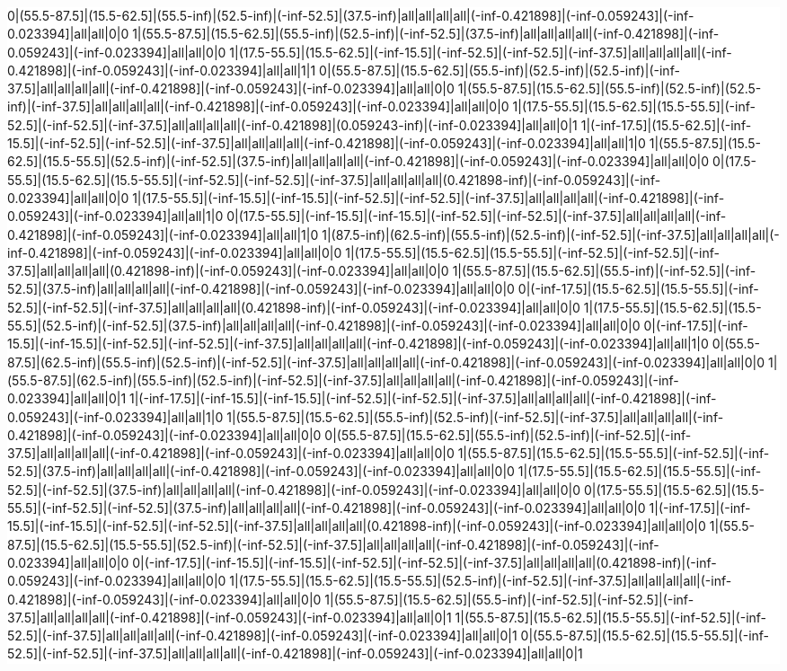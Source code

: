 0|(55.5-87.5]|(15.5-62.5]|(55.5-inf)|(52.5-inf)|(-inf-52.5]|(37.5-inf)|all|all|all|all|(-inf-0.421898]|(-inf-0.059243]|(-inf-0.023394]|all|all|0|0
1|(55.5-87.5]|(15.5-62.5]|(55.5-inf)|(52.5-inf)|(-inf-52.5]|(37.5-inf)|all|all|all|all|(-inf-0.421898]|(-inf-0.059243]|(-inf-0.023394]|all|all|0|0
1|(17.5-55.5]|(15.5-62.5]|(-inf-15.5]|(-inf-52.5]|(-inf-52.5]|(-inf-37.5]|all|all|all|all|(-inf-0.421898]|(-inf-0.059243]|(-inf-0.023394]|all|all|1|1
0|(55.5-87.5]|(15.5-62.5]|(55.5-inf)|(52.5-inf)|(52.5-inf)|(-inf-37.5]|all|all|all|all|(-inf-0.421898]|(-inf-0.059243]|(-inf-0.023394]|all|all|0|0
1|(55.5-87.5]|(15.5-62.5]|(55.5-inf)|(52.5-inf)|(52.5-inf)|(-inf-37.5]|all|all|all|all|(-inf-0.421898]|(-inf-0.059243]|(-inf-0.023394]|all|all|0|0
1|(17.5-55.5]|(15.5-62.5]|(15.5-55.5]|(-inf-52.5]|(-inf-52.5]|(-inf-37.5]|all|all|all|all|(-inf-0.421898]|(0.059243-inf)|(-inf-0.023394]|all|all|0|1
1|(-inf-17.5]|(15.5-62.5]|(-inf-15.5]|(-inf-52.5]|(-inf-52.5]|(-inf-37.5]|all|all|all|all|(-inf-0.421898]|(-inf-0.059243]|(-inf-0.023394]|all|all|1|0
1|(55.5-87.5]|(15.5-62.5]|(15.5-55.5]|(52.5-inf)|(-inf-52.5]|(37.5-inf)|all|all|all|all|(-inf-0.421898]|(-inf-0.059243]|(-inf-0.023394]|all|all|0|0
0|(17.5-55.5]|(15.5-62.5]|(15.5-55.5]|(-inf-52.5]|(-inf-52.5]|(-inf-37.5]|all|all|all|all|(0.421898-inf)|(-inf-0.059243]|(-inf-0.023394]|all|all|0|0
1|(17.5-55.5]|(-inf-15.5]|(-inf-15.5]|(-inf-52.5]|(-inf-52.5]|(-inf-37.5]|all|all|all|all|(-inf-0.421898]|(-inf-0.059243]|(-inf-0.023394]|all|all|1|0
0|(17.5-55.5]|(-inf-15.5]|(-inf-15.5]|(-inf-52.5]|(-inf-52.5]|(-inf-37.5]|all|all|all|all|(-inf-0.421898]|(-inf-0.059243]|(-inf-0.023394]|all|all|1|0
1|(87.5-inf)|(62.5-inf)|(55.5-inf)|(52.5-inf)|(-inf-52.5]|(-inf-37.5]|all|all|all|all|(-inf-0.421898]|(-inf-0.059243]|(-inf-0.023394]|all|all|0|0
1|(17.5-55.5]|(15.5-62.5]|(15.5-55.5]|(-inf-52.5]|(-inf-52.5]|(-inf-37.5]|all|all|all|all|(0.421898-inf)|(-inf-0.059243]|(-inf-0.023394]|all|all|0|0
1|(55.5-87.5]|(15.5-62.5]|(55.5-inf)|(-inf-52.5]|(-inf-52.5]|(37.5-inf)|all|all|all|all|(-inf-0.421898]|(-inf-0.059243]|(-inf-0.023394]|all|all|0|0
0|(-inf-17.5]|(15.5-62.5]|(15.5-55.5]|(-inf-52.5]|(-inf-52.5]|(-inf-37.5]|all|all|all|all|(0.421898-inf)|(-inf-0.059243]|(-inf-0.023394]|all|all|0|0
1|(17.5-55.5]|(15.5-62.5]|(15.5-55.5]|(52.5-inf)|(-inf-52.5]|(37.5-inf)|all|all|all|all|(-inf-0.421898]|(-inf-0.059243]|(-inf-0.023394]|all|all|0|0
0|(-inf-17.5]|(-inf-15.5]|(-inf-15.5]|(-inf-52.5]|(-inf-52.5]|(-inf-37.5]|all|all|all|all|(-inf-0.421898]|(-inf-0.059243]|(-inf-0.023394]|all|all|1|0
0|(55.5-87.5]|(62.5-inf)|(55.5-inf)|(52.5-inf)|(-inf-52.5]|(-inf-37.5]|all|all|all|all|(-inf-0.421898]|(-inf-0.059243]|(-inf-0.023394]|all|all|0|0
1|(55.5-87.5]|(62.5-inf)|(55.5-inf)|(52.5-inf)|(-inf-52.5]|(-inf-37.5]|all|all|all|all|(-inf-0.421898]|(-inf-0.059243]|(-inf-0.023394]|all|all|0|1
1|(-inf-17.5]|(-inf-15.5]|(-inf-15.5]|(-inf-52.5]|(-inf-52.5]|(-inf-37.5]|all|all|all|all|(-inf-0.421898]|(-inf-0.059243]|(-inf-0.023394]|all|all|1|0
1|(55.5-87.5]|(15.5-62.5]|(55.5-inf)|(52.5-inf)|(-inf-52.5]|(-inf-37.5]|all|all|all|all|(-inf-0.421898]|(-inf-0.059243]|(-inf-0.023394]|all|all|0|0
0|(55.5-87.5]|(15.5-62.5]|(55.5-inf)|(52.5-inf)|(-inf-52.5]|(-inf-37.5]|all|all|all|all|(-inf-0.421898]|(-inf-0.059243]|(-inf-0.023394]|all|all|0|0
1|(55.5-87.5]|(15.5-62.5]|(15.5-55.5]|(-inf-52.5]|(-inf-52.5]|(37.5-inf)|all|all|all|all|(-inf-0.421898]|(-inf-0.059243]|(-inf-0.023394]|all|all|0|0
1|(17.5-55.5]|(15.5-62.5]|(15.5-55.5]|(-inf-52.5]|(-inf-52.5]|(37.5-inf)|all|all|all|all|(-inf-0.421898]|(-inf-0.059243]|(-inf-0.023394]|all|all|0|0
0|(17.5-55.5]|(15.5-62.5]|(15.5-55.5]|(-inf-52.5]|(-inf-52.5]|(37.5-inf)|all|all|all|all|(-inf-0.421898]|(-inf-0.059243]|(-inf-0.023394]|all|all|0|0
1|(-inf-17.5]|(-inf-15.5]|(-inf-15.5]|(-inf-52.5]|(-inf-52.5]|(-inf-37.5]|all|all|all|all|(0.421898-inf)|(-inf-0.059243]|(-inf-0.023394]|all|all|0|0
1|(55.5-87.5]|(15.5-62.5]|(15.5-55.5]|(52.5-inf)|(-inf-52.5]|(-inf-37.5]|all|all|all|all|(-inf-0.421898]|(-inf-0.059243]|(-inf-0.023394]|all|all|0|0
0|(-inf-17.5]|(-inf-15.5]|(-inf-15.5]|(-inf-52.5]|(-inf-52.5]|(-inf-37.5]|all|all|all|all|(0.421898-inf)|(-inf-0.059243]|(-inf-0.023394]|all|all|0|0
1|(17.5-55.5]|(15.5-62.5]|(15.5-55.5]|(52.5-inf)|(-inf-52.5]|(-inf-37.5]|all|all|all|all|(-inf-0.421898]|(-inf-0.059243]|(-inf-0.023394]|all|all|0|0
1|(55.5-87.5]|(15.5-62.5]|(55.5-inf)|(-inf-52.5]|(-inf-52.5]|(-inf-37.5]|all|all|all|all|(-inf-0.421898]|(-inf-0.059243]|(-inf-0.023394]|all|all|0|1
1|(55.5-87.5]|(15.5-62.5]|(15.5-55.5]|(-inf-52.5]|(-inf-52.5]|(-inf-37.5]|all|all|all|all|(-inf-0.421898]|(-inf-0.059243]|(-inf-0.023394]|all|all|0|1
0|(55.5-87.5]|(15.5-62.5]|(15.5-55.5]|(-inf-52.5]|(-inf-52.5]|(-inf-37.5]|all|all|all|all|(-inf-0.421898]|(-inf-0.059243]|(-inf-0.023394]|all|all|0|1
